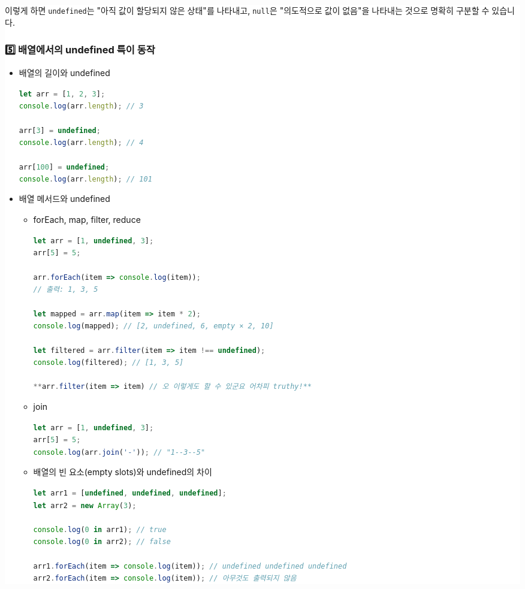 이렇게 하면 `undefined`는 "아직 값이 할당되지 않은 상태"를 나타내고, `null`은 "의도적으로 값이 없음"을 나타내는 것으로 명확히 구분할 수 있습니다.

</aside>

<aside>

### 5️⃣ 배열에서의 undefined 특이 동작

- 배열의 길이와 undefined
    
    ```jsx
    let arr = [1, 2, 3];
    console.log(arr.length); // 3
    
    arr[3] = undefined;
    console.log(arr.length); // 4
    
    arr[100] = undefined;
    console.log(arr.length); // 101
    ```
    
- 배열 메서드와 undefined
    - forEach, map, filter, reduce
        
        ```jsx
        let arr = [1, undefined, 3];
        arr[5] = 5;
        
        arr.forEach(item => console.log(item));
        // 출력: 1, 3, 5
        
        let mapped = arr.map(item => item * 2);
        console.log(mapped); // [2, undefined, 6, empty × 2, 10]
        
        let filtered = arr.filter(item => item !== undefined);
        console.log(filtered); // [1, 3, 5]
        
        **arr.filter(item => item) // 오 이렇게도 할 수 있군요 어차피 truthy!**
        ```
        
    - join
        
        ```jsx
        let arr = [1, undefined, 3];
        arr[5] = 5;
        console.log(arr.join('-')); // "1--3--5"
        
        ```
        
    - 배열의 빈 요소(empty slots)와 undefined의 차이
        
        ```jsx
        let arr1 = [undefined, undefined, undefined];
        let arr2 = new Array(3);
        
        console.log(0 in arr1); // true
        console.log(0 in arr2); // false
        
        arr1.forEach(item => console.log(item)); // undefined undefined undefined
        arr2.forEach(item => console.log(item)); // 아무것도 출력되지 않음
        ```
        